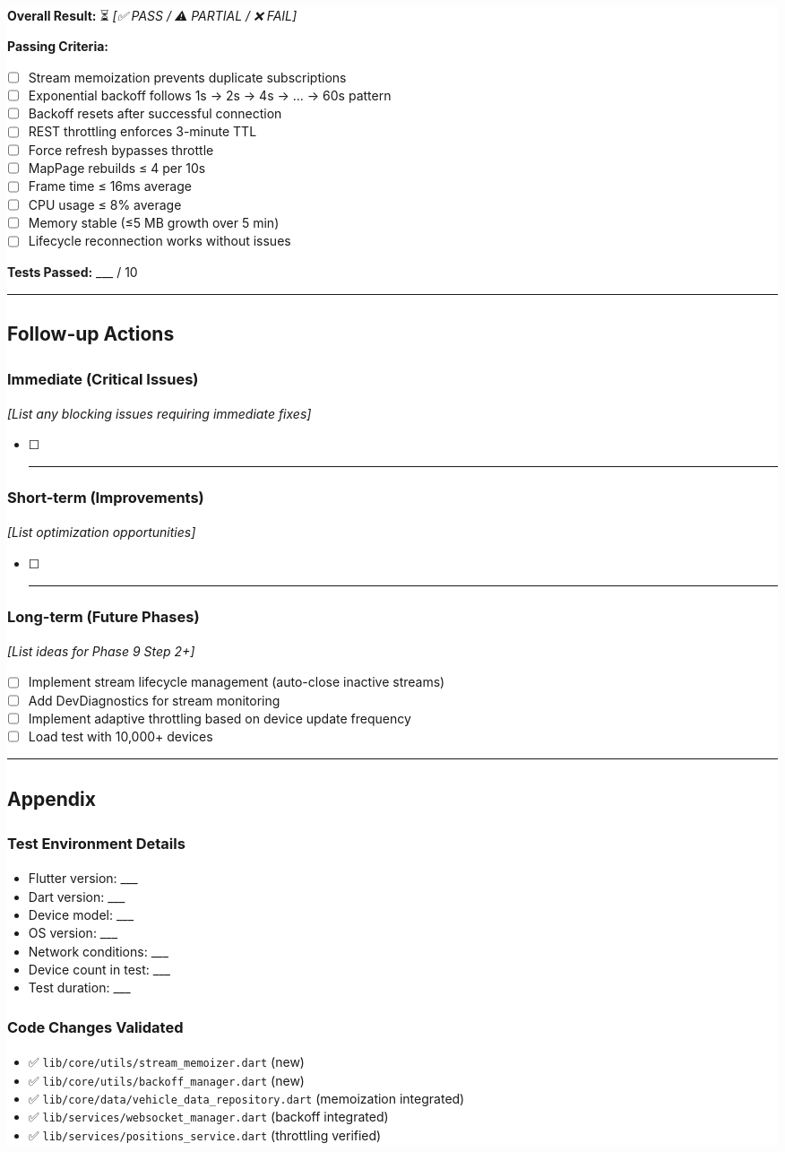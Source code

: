 **Overall Result:** ⏳ _[✅ PASS / ⚠️ PARTIAL / ❌ FAIL]_

**Passing Criteria:**
- [ ] Stream memoization prevents duplicate subscriptions
- [ ] Exponential backoff follows 1s → 2s → 4s → ... → 60s pattern
- [ ] Backoff resets after successful connection
- [ ] REST throttling enforces 3-minute TTL
- [ ] Force refresh bypasses throttle
- [ ] MapPage rebuilds ≤ 4 per 10s
- [ ] Frame time ≤ 16ms average
- [ ] CPU usage ≤ 8% average
- [ ] Memory stable (≤5 MB growth over 5 min)
- [ ] Lifecycle reconnection works without issues

**Tests Passed:** ___ / 10

---

## Follow-up Actions

### Immediate (Critical Issues)
_[List any blocking issues requiring immediate fixes]_
- [ ] ___

### Short-term (Improvements)
_[List optimization opportunities]_
- [ ] ___

### Long-term (Future Phases)
_[List ideas for Phase 9 Step 2+]_
- [ ] Implement stream lifecycle management (auto-close inactive streams)
- [ ] Add DevDiagnostics for stream monitoring
- [ ] Implement adaptive throttling based on device update frequency
- [ ] Load test with 10,000+ devices

---

## Appendix

### Test Environment Details
- Flutter version: ___
- Dart version: ___
- Device model: ___
- OS version: ___
- Network conditions: ___
- Device count in test: ___
- Test duration: ___

### Code Changes Validated
- ✅ `lib/core/utils/stream_memoizer.dart` (new)
- ✅ `lib/core/utils/backoff_manager.dart` (new)
- ✅ `lib/core/data/vehicle_data_repository.dart` (memoization integrated)
- ✅ `lib/services/websocket_manager.dart` (backoff integrated)
- ✅ `lib/services/positions_service.dart` (throttling verified)

